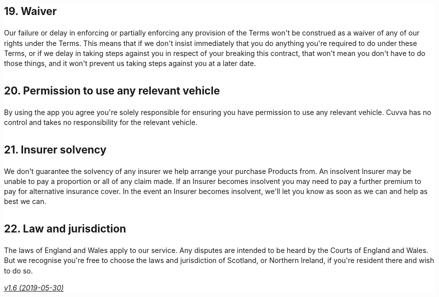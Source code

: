 ## 19. Waiver

Our failure or delay in enforcing or partially enforcing any provision of the Terms won't be construed as a waiver of any of our rights under the Terms. This means that if we don't insist immediately that you do anything you're required to do under these Terms, or if we delay in taking steps against you in respect of your breaking this contract, that won't mean you don't have to do those things, and it won't prevent us taking steps against you at a later date.

## 20. Permission to use any relevant vehicle

By using the app you agree you're solely responsible for ensuring you have permission to use any relevant vehicle. Cuvva has no control and takes no responsibility for the relevant vehicle.

## 21. Insurer solvency

We don't guarantee the solvency of any insurer we help arrange your purchase Products from. An insolvent Insurer may be unable to pay a proportion or all of any claim made. If an Insurer becomes insolvent you may need to pay a further premium to pay for alternative insurance cover. In the event an Insurer becomes insolvent, we'll let you know as soon as we can and help as best we can.

## 22. Law and jurisdiction

The laws of England and Wales apply to our service. Any disputes are intended to be heard by the Courts of England and Wales. But we recognise you're free to choose the laws and jurisdiction of Scotland, or Northern Ireland, if you're resident there and wish to do so.

[_v1.6 (2019-05-30)_](https://github.com/cuvva/terms/blob/terms-v1.6/terms.md)
